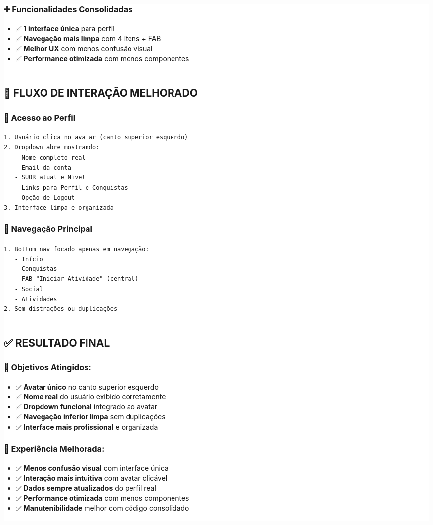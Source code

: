 ### **➕ Funcionalidades Consolidadas**
- ✅ **1 interface única** para perfil
- ✅ **Navegação mais limpa** com 4 itens + FAB
- ✅ **Melhor UX** com menos confusão visual
- ✅ **Performance otimizada** com menos componentes

---

## 🔄 **FLUXO DE INTERAÇÃO MELHORADO**

### **👤 Acesso ao Perfil**
```
1. Usuário clica no avatar (canto superior esquerdo)
2. Dropdown abre mostrando:
   - Nome completo real
   - Email da conta
   - SUOR atual e Nível
   - Links para Perfil e Conquistas
   - Opção de Logout
3. Interface limpa e organizada
```

### **🧭 Navegação Principal**
```
1. Bottom nav focado apenas em navegação:
   - Início
   - Conquistas
   - FAB "Iniciar Atividade" (central)
   - Social
   - Atividades
2. Sem distrações ou duplicações
```

---

## ✅ **RESULTADO FINAL**

### **🎯 Objetivos Atingidos:**
- ✅ **Avatar único** no canto superior esquerdo
- ✅ **Nome real** do usuário exibido corretamente
- ✅ **Dropdown funcional** integrado ao avatar
- ✅ **Navegação inferior limpa** sem duplicações
- ✅ **Interface mais profissional** e organizada

### **📱 Experiência Melhorada:**
- ✅ **Menos confusão visual** com interface única
- ✅ **Interação mais intuitiva** com avatar clicável
- ✅ **Dados sempre atualizados** do perfil real
- ✅ **Performance otimizada** com menos componentes
- ✅ **Manutenibilidade** melhor com código consolidado

---